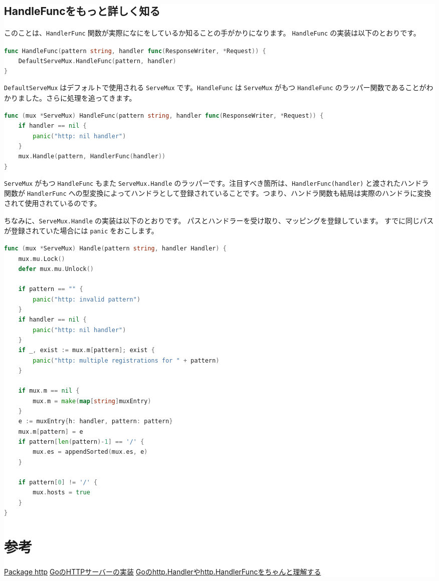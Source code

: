 ## HandleFuncをもっと詳しく知る

このことは、`HandlerFunc` 関数が実際になにをしているか知ることの手がかりになります。
`HandleFunc` の実装は以下のとおりです。

```go
func HandleFunc(pattern string, handler func(ResponseWriter, *Request)) {
	DefaultServeMux.HandleFunc(pattern, handler)
}
```

`DefaultServeMux` はデフォルトで使用される `ServeMux` です。`HandleFunc` は `ServeMux` がもつ `HandleFunc` のラッパー関数であることがわかりました。さらに処理を追ってきます。

```go
func (mux *ServeMux) HandleFunc(pattern string, handler func(ResponseWriter, *Request)) {
	if handler == nil {
		panic("http: nil handler")
	}
	mux.Handle(pattern, HandlerFunc(handler))
}
```

`ServeMux` がもつ `HandleFunc` もまた `ServeMux.Handle` のラッパーです。注目すべき箇所は、`HandlerFunc(handler)` と渡されたハンドラ関数が `HandlerFunc` への型変換によってハンドラとして登録されていることです。つまり、ハンドラ関数も結局は実際のハンドラに変換されて使用されているのです。

ちなみに、`ServeMux.Handle` の実装は以下のとおりです。
パスとハンドラーを受け取り、マッピングを登録しています。
すでに同じパスが登録されていた場合には `panic` をおこします。

```go
func (mux *ServeMux) Handle(pattern string, handler Handler) {
	mux.mu.Lock()
	defer mux.mu.Unlock()

	if pattern == "" {
		panic("http: invalid pattern")
	}
	if handler == nil {
		panic("http: nil handler")
	}
	if _, exist := mux.m[pattern]; exist {
		panic("http: multiple registrations for " + pattern)
	}

	if mux.m == nil {
		mux.m = make(map[string]muxEntry)
	}
	e := muxEntry{h: handler, pattern: pattern}
	mux.m[pattern] = e
	if pattern[len(pattern)-1] == '/' {
		mux.es = appendSorted(mux.es, e)
	}

	if pattern[0] != '/' {
		mux.hosts = true
	}
}
```

# 参考
[Package http](https://golang.org/pkg/net/http/)
[GoのHTTPサーバーの実装](https://tutuz-tech.hatenablog.com/entry/2020/03/23/162831)
[Goのhttp.Handlerやhttp.HandlerFuncをちゃんと理解する](https://journal.lampetty.net/entry/understanding-http-handler-in-go)
